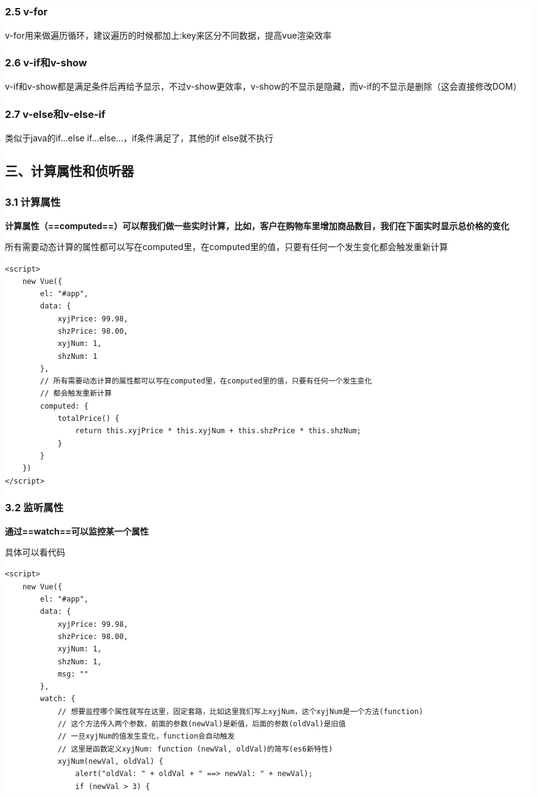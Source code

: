 ### 2.5 v-for

v-for用来做遍历循环，建议遍历的时候都加上:key来区分不同数据，提高vue渲染效率

### 2.6 v-if和v-show

v-if和v-show都是满足条件后再给予显示，不过v-show更效率，v-show的不显示是隐藏，而v-if的不显示是删除（这会直接修改DOM）

### 2.7 v-else和v-else-if

类似于java的if...else if...else...，if条件满足了，其他的if else就不执行

## 三、计算属性和侦听器

### 3.1 计算属性

**计算属性（==computed==）可以帮我们做一些实时计算，比如，客户在购物车里增加商品数目，我们在下面实时显示总价格的变化**

所有需要动态计算的属性都可以写在computed里，在computed里的值，只要有任何一个发生变化都会触发重新计算

```vue
<script>
    new Vue({
        el: "#app",
        data: {
            xyjPrice: 99.98,
            shzPrice: 98.00,
            xyjNum: 1,
            shzNum: 1
        },
        // 所有需要动态计算的属性都可以写在computed里，在computed里的值，只要有任何一个发生变化
        // 都会触发重新计算
        computed: {
            totalPrice() {
                return this.xyjPrice * this.xyjNum + this.shzPrice * this.shzNum;
            }
        }
	})
</script>
```

### 3.2 监听属性

**通过==watch==可以监控某一个属性**

具体可以看代码

```vue
<script>
    new Vue({
        el: "#app",
        data: {
            xyjPrice: 99.98,
            shzPrice: 98.00,
            xyjNum: 1,
            shzNum: 1,
            msg: ""
        },     
        watch: {
            // 想要监控哪个属性就写在这里，固定套路，比如这里我们写上xyjNum，这个xyjNum是一个方法(function)
            // 这个方法传入两个参数，前面的参数(newVal)是新值，后面的参数(oldVal)是旧值
            // 一旦xyjNum的值发生变化，function会自动触发
            // 这里是函数定义xyjNum: function (newVal, oldVal)的简写(es6新特性)
            xyjNum(newVal, oldVal) {
                alert("oldVal: " + oldVal + " ==> newVal: " + newVal);
                if (newVal > 3) {
```